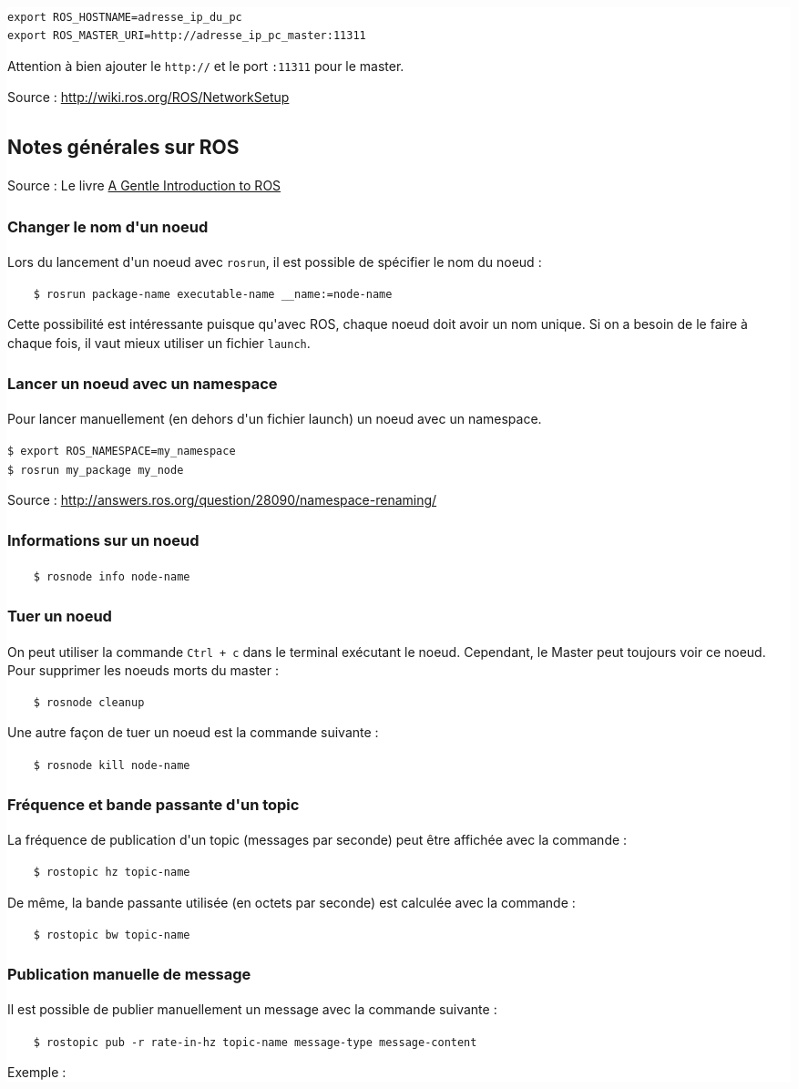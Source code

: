     export ROS_HOSTNAME=adresse_ip_du_pc
    export ROS_MASTER_URI=http://adresse_ip_pc_master:11311

Attention à bien ajouter le `http://` et le port `:11311` pour le master.

Source : <http://wiki.ros.org/ROS/NetworkSetup>

## Notes générales sur ROS
Source : Le livre [A Gentle Introduction to ROS](https://cse.sc.edu/~jokane/agitr/)

### Changer le nom d'un noeud
Lors du lancement d'un noeud avec `rosrun`, il est possible de spécifier le nom du noeud :

		$ rosrun package-name executable-name __name:=node-name

Cette possibilité est intéressante puisque qu'avec ROS, chaque noeud doit avoir un nom unique. Si on a besoin de le faire à chaque fois, il vaut mieux utiliser un fichier `launch`.

### Lancer un noeud avec un namespace
Pour lancer manuellement (en dehors d'un fichier launch) un noeud avec un namespace.

    $ export ROS_NAMESPACE=my_namespace
    $ rosrun my_package my_node

Source : <http://answers.ros.org/question/28090/namespace-renaming/>

### Informations sur un noeud

		$ rosnode info node-name

### Tuer un noeud
On peut utiliser la commande `Ctrl + c` dans le terminal exécutant le noeud. Cependant, le Master peut toujours voir ce noeud. Pour supprimer les noeuds morts du master :

		$ rosnode cleanup

Une autre façon de tuer un noeud est la commande suivante :

		$ rosnode kill node-name

### Fréquence et bande passante d'un topic
La fréquence de publication d'un topic (messages par seconde) peut être affichée avec la commande :

		$ rostopic hz topic-name

De même, la bande passante utilisée (en octets par seconde) est calculée avec la commande :

		$ rostopic bw topic-name

### Publication manuelle de message
Il est possible de publier manuellement un message avec la commande suivante :

		$ rostopic pub -r rate-in-hz topic-name message-type message-content

Exemple :
